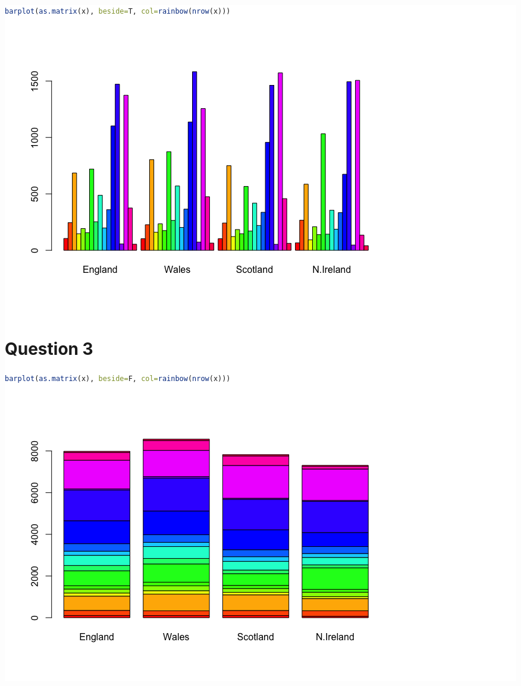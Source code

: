 ``` r
barplot(as.matrix(x), beside=T, col=rainbow(nrow(x)))
```

![](class07_files/figure-commonmark/unnamed-chunk-20-1.png)

# Question 3

``` r
barplot(as.matrix(x), beside=F, col=rainbow(nrow(x)))
```

![](class07_files/figure-commonmark/unnamed-chunk-21-1.png)
